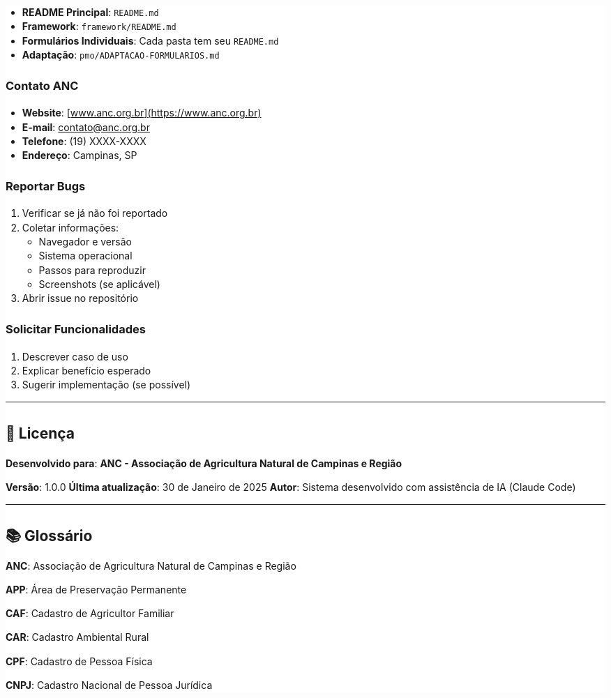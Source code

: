 - **README Principal**: `README.md`
- **Framework**: `framework/README.md`
- **Formulários Individuais**: Cada pasta tem seu `README.md`
- **Adaptação**: `pmo/ADAPTACAO-FORMULARIOS.md`

### Contato ANC

- **Website**: [www.anc.org.br](https://www.anc.org.br)
- **E-mail**: contato@anc.org.br
- **Telefone**: (19) XXXX-XXXX
- **Endereço**: Campinas, SP

### Reportar Bugs

1. Verificar se já não foi reportado
2. Coletar informações:
   - Navegador e versão
   - Sistema operacional
   - Passos para reproduzir
   - Screenshots (se aplicável)
3. Abrir issue no repositório

### Solicitar Funcionalidades

1. Descrever caso de uso
2. Explicar benefício esperado
3. Sugerir implementação (se possível)

---

## 📄 Licença

**Desenvolvido para**:
**ANC - Associação de Agricultura Natural de Campinas e Região**

**Versão**: 1.0.0
**Última atualização**: 30 de Janeiro de 2025
**Autor**: Sistema desenvolvido com assistência de IA (Claude Code)

---

## 📚 Glossário

**ANC**: Associação de Agricultura Natural de Campinas e Região

**APP**: Área de Preservação Permanente

**CAF**: Cadastro de Agricultor Familiar

**CAR**: Cadastro Ambiental Rural

**CPF**: Cadastro de Pessoa Física

**CNPJ**: Cadastro Nacional de Pessoa Jurídica
